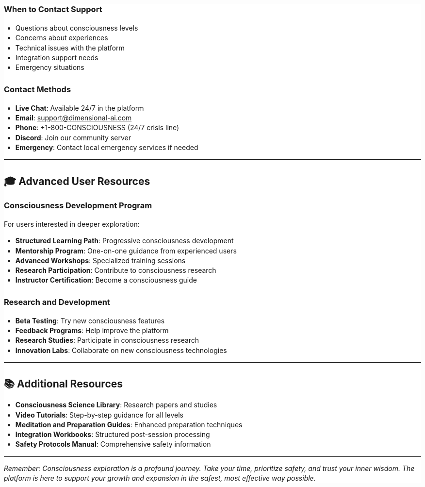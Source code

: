 ### When to Contact Support

- Questions about consciousness levels
- Concerns about experiences
- Technical issues with the platform
- Integration support needs
- Emergency situations

### Contact Methods

- **Live Chat**: Available 24/7 in the platform
- **Email**: support@dimensional-ai.com
- **Phone**: +1-800-CONSCIOUSNESS (24/7 crisis line)
- **Discord**: Join our community server
- **Emergency**: Contact local emergency services if needed

---

## 🎓 Advanced User Resources

### Consciousness Development Program

For users interested in deeper exploration:
- **Structured Learning Path**: Progressive consciousness development
- **Mentorship Program**: One-on-one guidance from experienced users
- **Advanced Workshops**: Specialized training sessions
- **Research Participation**: Contribute to consciousness research
- **Instructor Certification**: Become a consciousness guide

### Research and Development

- **Beta Testing**: Try new consciousness features
- **Feedback Programs**: Help improve the platform
- **Research Studies**: Participate in consciousness research
- **Innovation Labs**: Collaborate on new consciousness technologies

---

## 📚 Additional Resources

- **Consciousness Science Library**: Research papers and studies
- **Video Tutorials**: Step-by-step guidance for all levels
- **Meditation and Preparation Guides**: Enhanced preparation techniques
- **Integration Workbooks**: Structured post-session processing
- **Safety Protocols Manual**: Comprehensive safety information

---

*Remember: Consciousness exploration is a profound journey. Take your time, prioritize safety, and trust your inner wisdom. The platform is here to support your growth and expansion in the safest, most effective way possible.*
